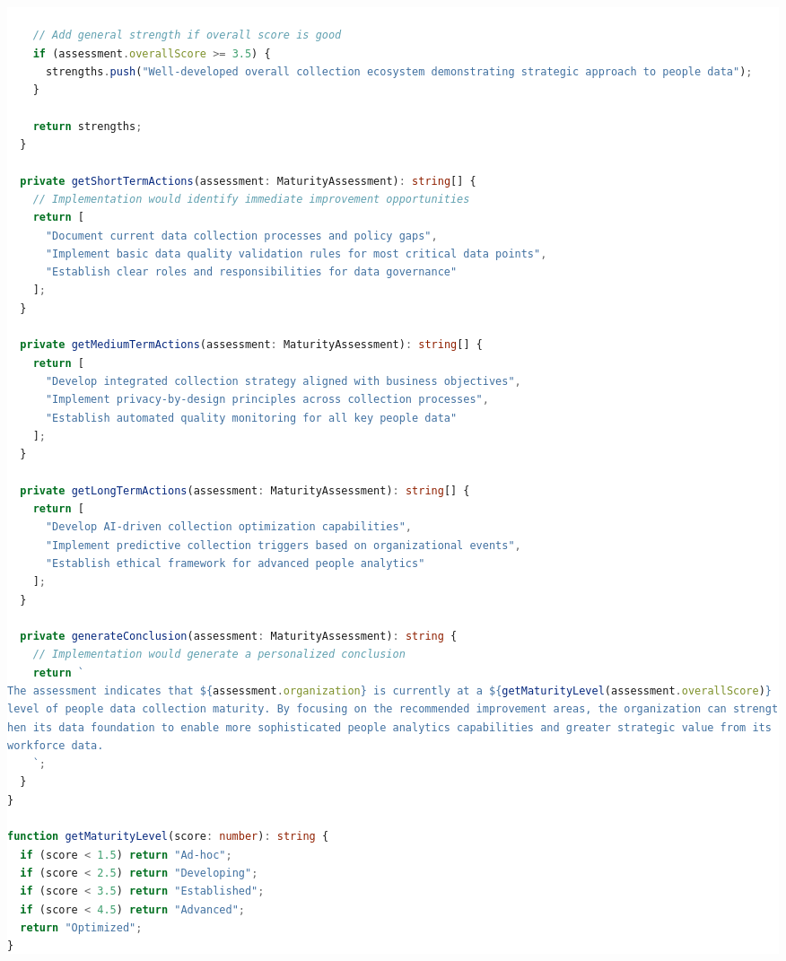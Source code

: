 ```typescript
    
    // Add general strength if overall score is good
    if (assessment.overallScore >= 3.5) {
      strengths.push("Well-developed overall collection ecosystem demonstrating strategic approach to people data");
    }
    
    return strengths;
  }
  
  private getShortTermActions(assessment: MaturityAssessment): string[] {
    // Implementation would identify immediate improvement opportunities
    return [
      "Document current data collection processes and policy gaps",
      "Implement basic data quality validation rules for most critical data points",
      "Establish clear roles and responsibilities for data governance"
    ];
  }
  
  private getMediumTermActions(assessment: MaturityAssessment): string[] {
    return [
      "Develop integrated collection strategy aligned with business objectives",
      "Implement privacy-by-design principles across collection processes",
      "Establish automated quality monitoring for all key people data"
    ];
  }
  
  private getLongTermActions(assessment: MaturityAssessment): string[] {
    return [
      "Develop AI-driven collection optimization capabilities",
      "Implement predictive collection triggers based on organizational events",
      "Establish ethical framework for advanced people analytics"
    ];
  }
  
  private generateConclusion(assessment: MaturityAssessment): string {
    // Implementation would generate a personalized conclusion
    return `
The assessment indicates that ${assessment.organization} is currently at a ${getMaturityLevel(assessment.overallScore)} level of people data collection maturity. By focusing on the recommended improvement areas, the organization can strengthen its data foundation to enable more sophisticated people analytics capabilities and greater strategic value from its workforce data.
    `;
  }
}

function getMaturityLevel(score: number): string {
  if (score < 1.5) return "Ad-hoc";
  if (score < 2.5) return "Developing";
  if (score < 3.5) return "Established";
  if (score < 4.5) return "Advanced";
  return "Optimized";
}
```
